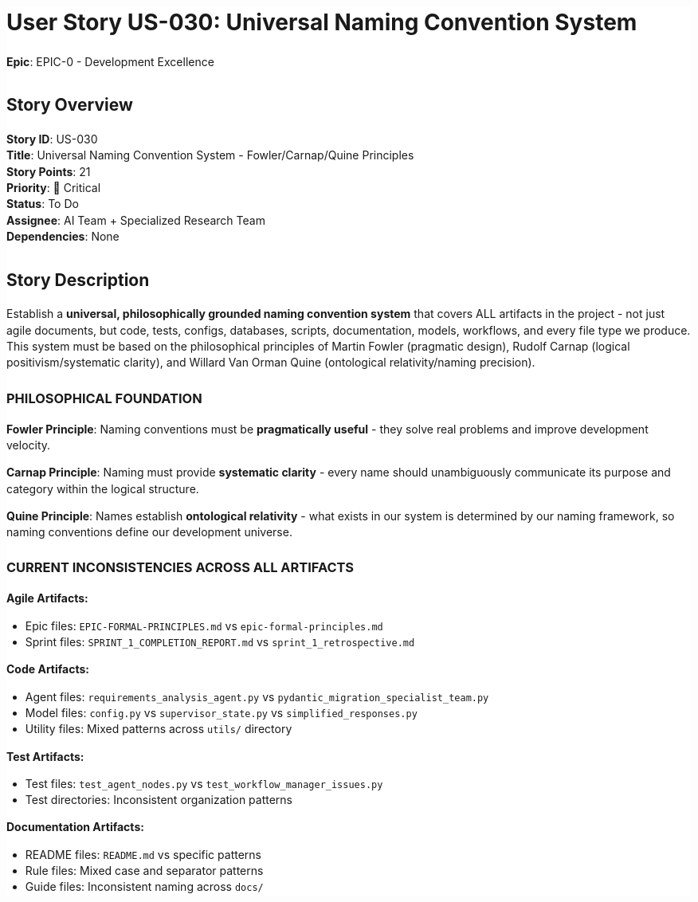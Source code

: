 # User Story US-030: Universal Naming Convention System

**Epic**: EPIC-0 - Development Excellence


## Story Overview
**Story ID**: US-030  
**Title**: Universal Naming Convention System - Fowler/Carnap/Quine Principles  
**Story Points**: 21  
**Priority**: 🔴 Critical  
**Status**: To Do  
**Assignee**: AI Team + Specialized Research Team  
**Dependencies**: None  

## Story Description

Establish a **universal, philosophically grounded naming convention system** that covers ALL artifacts in the project - not just agile documents, but code, tests, configs, databases, scripts, documentation, models, workflows, and every file type we produce. This system must be based on the philosophical principles of Martin Fowler (pragmatic design), Rudolf Carnap (logical positivism/systematic clarity), and Willard Van Orman Quine (ontological relativity/naming precision).

### **PHILOSOPHICAL FOUNDATION**

**Fowler Principle**: Naming conventions must be **pragmatically useful** - they solve real problems and improve development velocity.

**Carnap Principle**: Naming must provide **systematic clarity** - every name should unambiguously communicate its purpose and category within the logical structure.

**Quine Principle**: Names establish **ontological relativity** - what exists in our system is determined by our naming framework, so naming conventions define our development universe.

### **CURRENT INCONSISTENCIES ACROSS ALL ARTIFACTS**

**Agile Artifacts:**
- Epic files: `EPIC-FORMAL-PRINCIPLES.md` vs `epic-formal-principles.md`  
- Sprint files: `SPRINT_1_COMPLETION_REPORT.md` vs `sprint_1_retrospective.md`

**Code Artifacts:**
- Agent files: `requirements_analysis_agent.py` vs `pydantic_migration_specialist_team.py`
- Model files: `config.py` vs `supervisor_state.py` vs `simplified_responses.py`
- Utility files: Mixed patterns across `utils/` directory

**Test Artifacts:**
- Test files: `test_agent_nodes.py` vs `test_workflow_manager_issues.py` 
- Test directories: Inconsistent organization patterns

**Documentation Artifacts:**
- README files: `README.md` vs specific patterns
- Rule files: Mixed case and separator patterns
- Guide files: Inconsistent naming across `docs/`
